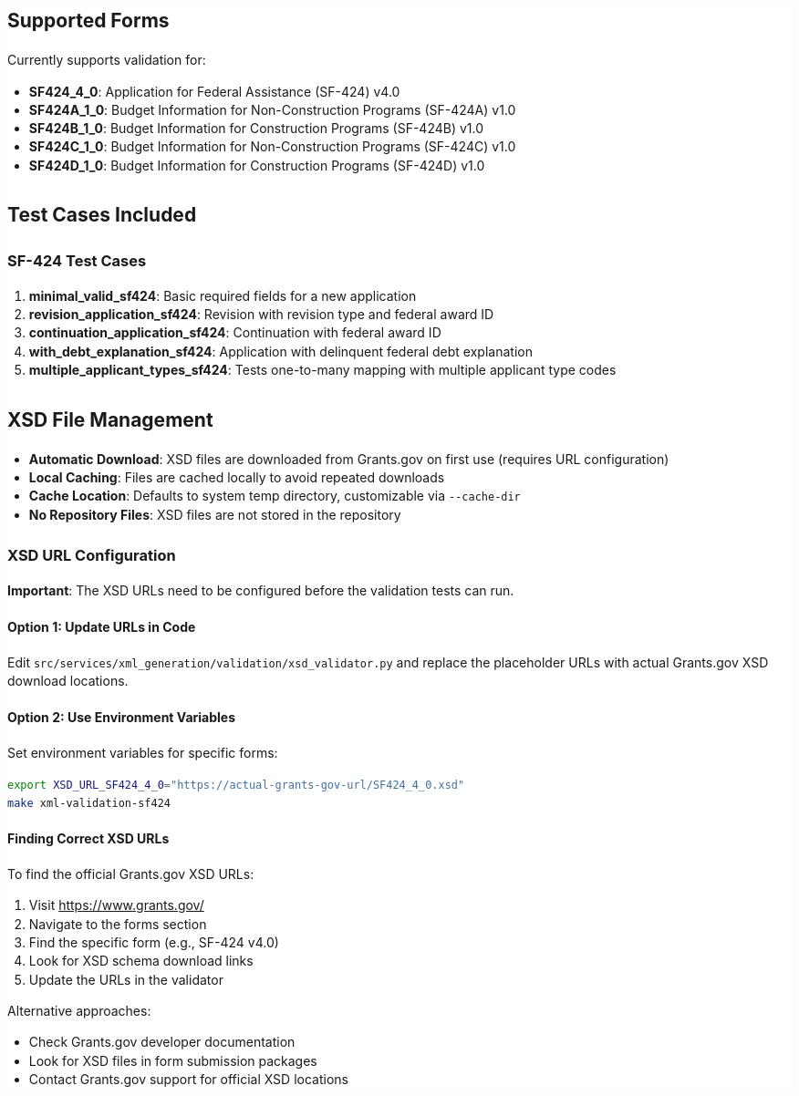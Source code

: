 ## Supported Forms

Currently supports validation for:
- **SF424_4_0**: Application for Federal Assistance (SF-424) v4.0
- **SF424A_1_0**: Budget Information for Non-Construction Programs (SF-424A) v1.0
- **SF424B_1_0**: Budget Information for Construction Programs (SF-424B) v1.0
- **SF424C_1_0**: Budget Information for Non-Construction Programs (SF-424C) v1.0
- **SF424D_1_0**: Budget Information for Construction Programs (SF-424D) v1.0

## Test Cases Included

### SF-424 Test Cases
1. **minimal_valid_sf424**: Basic required fields for a new application
2. **revision_application_sf424**: Revision with revision type and federal award ID
3. **continuation_application_sf424**: Continuation with federal award ID
4. **with_debt_explanation_sf424**: Application with delinquent federal debt explanation
5. **multiple_applicant_types_sf424**: Tests one-to-many mapping with multiple applicant type codes

## XSD File Management

- **Automatic Download**: XSD files are downloaded from Grants.gov on first use (requires URL configuration)
- **Local Caching**: Files are cached locally to avoid repeated downloads
- **Cache Location**: Defaults to system temp directory, customizable via `--cache-dir`
- **No Repository Files**: XSD files are not stored in the repository

### XSD URL Configuration

**Important**: The XSD URLs need to be configured before the validation tests can run.

#### Option 1: Update URLs in Code
Edit `src/services/xml_generation/validation/xsd_validator.py` and replace the placeholder URLs with actual Grants.gov XSD download locations.

#### Option 2: Use Environment Variables
Set environment variables for specific forms:
```bash
export XSD_URL_SF424_4_0="https://actual-grants-gov-url/SF424_4_0.xsd"
make xml-validation-sf424
```

#### Finding Correct XSD URLs
To find the official Grants.gov XSD URLs:
1. Visit https://www.grants.gov/
2. Navigate to the forms section
3. Find the specific form (e.g., SF-424 v4.0) 
4. Look for XSD schema download links
5. Update the URLs in the validator

Alternative approaches:
- Check Grants.gov developer documentation
- Look for XSD files in form submission packages  
- Contact Grants.gov support for official XSD locations
